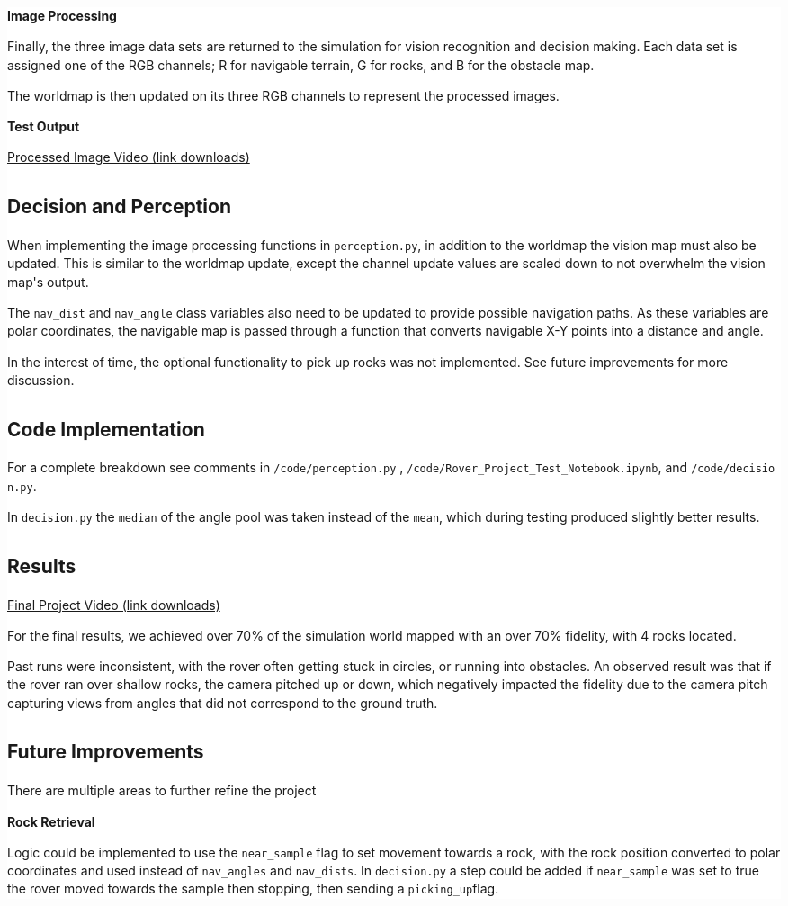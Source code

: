 **Image Processing**

Finally, the three image data sets are returned to the simulation for vision recognition and decision making. Each data set is assigned one of the RGB channels; R for navigable terrain, G for rocks, and B for the obstacle map.

The worldmap is then updated on its three RGB channels to represent the processed images. 

**Test Output**

[Processed Image Video (link downloads)](https://github.com/bchou2012/RoboND-Search-and-Sample-Project-Benjamin-Chou/blob/master/writeup_media/test_mapping.mp4)
  
## Decision and Perception 

When implementing the image processing functions in `perception.py`, in addition to the worldmap the vision map must also be updated. This is similar to the worldmap update, except the channel update values are scaled down to not overwhelm the vision map's output. 

The `nav_dist` and `nav_angle` class variables also need to be updated to provide possible navigation paths. As these variables are polar coordinates, the navigable map is passed through a function that converts navigable X-Y points into a distance and angle. 

In the interest of time, the optional functionality to pick up rocks was not implemented. See future improvements for more discussion.

## Code Implementation 

For a complete breakdown see comments in `/code/perception.py` , `/code/Rover_Project_Test_Notebook.ipynb`, and `/code/decision.py`.

In `decision.py` the `median` of the angle pool was taken instead of the `mean`, which during testing produced slightly better results. 

## Results

[Final Project Video (link downloads)](https://github.com/bchou2012/RoboND-Search-and-Sample-Project-Benjamin-Chou/blob/master/writeup_media/rover_project.mp4)

For the final results, we achieved over 70% of the simulation world mapped with an over 70% fidelity, with 4 rocks located. 

Past runs were inconsistent, with the rover often getting stuck in circles, or running into obstacles. An observed result was that if the rover ran over shallow rocks, the camera pitched up or down, which negatively impacted the fidelity due to the camera pitch capturing views from angles that did not correspond to the ground truth.

## Future Improvements

There are multiple areas to further refine the project

**Rock Retrieval**

Logic could be implemented to use the `near_sample` flag to set movement towards a rock, with the rock position converted to polar coordinates and used instead of `nav_angles` and `nav_dists`. In `decision.py` a step could be added if `near_sample` was set to true the rover moved towards the sample then stopping, then sending a `picking_up`flag. 

